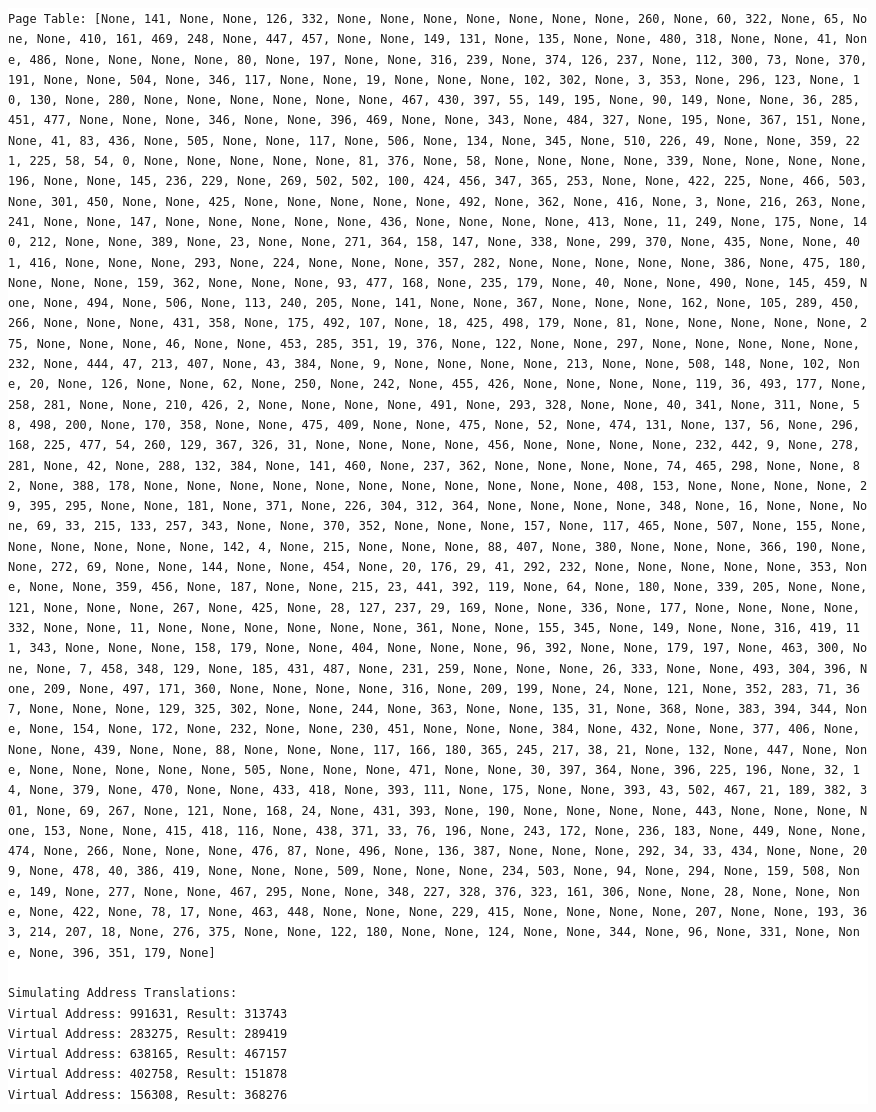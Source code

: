```
Page Table: [None, 141, None, None, 126, 332, None, None, None, None, None, None, None, 260, None, 60, 322, None, 65, None, None, 410, 161, 469, 248, None, 447, 457, None, None, 149, 131, None, 135, None, None, 480, 318, None, None, 41, None, 486, None, None, None, None, 80, None, 197, None, None, 316, 239, None, 374, 126, 237, None, 112, 300, 73, None, 370, 191, None, None, 504, None, 346, 117, None, None, 19, None, None, None, 102, 302, None, 3, 353, None, 296, 123, None, 10, 130, None, 280, None, None, None, None, None, None, 467, 430, 397, 55, 149, 195, None, 90, 149, None, None, 36, 285, 451, 477, None, None, None, 346, None, None, 396, 469, None, None, 343, None, 484, 327, None, 195, None, 367, 151, None, None, 41, 83, 436, None, 505, None, None, 117, None, 506, None, 134, None, 345, None, 510, 226, 49, None, None, 359, 221, 225, 58, 54, 0, None, None, None, None, None, 81, 376, None, 58, None, None, None, None, 339, None, None, None, None, 196, None, None, 145, 236, 229, None, 269, 502, 502, 100, 424, 456, 347, 365, 253, None, None, 422, 225, None, 466, 503, None, 301, 450, None, None, 425, None, None, None, None, None, 492, None, 362, None, 416, None, 3, None, 216, 263, None, 241, None, None, 147, None, None, None, None, None, 436, None, None, None, None, 413, None, 11, 249, None, 175, None, 140, 212, None, None, 389, None, 23, None, None, 271, 364, 158, 147, None, 338, None, 299, 370, None, 435, None, None, 401, 416, None, None, None, 293, None, 224, None, None, None, 357, 282, None, None, None, None, None, 386, None, 475, 180, None, None, None, 159, 362, None, None, None, 93, 477, 168, None, 235, 179, None, 40, None, None, 490, None, 145, 459, None, None, 494, None, 506, None, 113, 240, 205, None, 141, None, None, 367, None, None, None, 162, None, 105, 289, 450, 266, None, None, None, 431, 358, None, 175, 492, 107, None, 18, 425, 498, 179, None, 81, None, None, None, None, None, 275, None, None, None, 46, None, None, 453, 285, 351, 19, 376, None, 122, None, None, 297, None, None, None, None, None, 232, None, 444, 47, 213, 407, None, 43, 384, None, 9, None, None, None, None, 213, None, None, 508, 148, None, 102, None, 20, None, 126, None, None, 62, None, 250, None, 242, None, 455, 426, None, None, None, None, 119, 36, 493, 177, None, 258, 281, None, None, 210, 426, 2, None, None, None, None, 491, None, 293, 328, None, None, 40, 341, None, 311, None, 58, 498, 200, None, 170, 358, None, None, 475, 409, None, None, 475, None, 52, None, 474, 131, None, 137, 56, None, 296, 168, 225, 477, 54, 260, 129, 367, 326, 31, None, None, None, None, 456, None, None, None, None, 232, 442, 9, None, 278, 281, None, 42, None, 288, 132, 384, None, 141, 460, None, 237, 362, None, None, None, None, 74, 465, 298, None, None, 82, None, 388, 178, None, None, None, None, None, None, None, None, None, None, None, 408, 153, None, None, None, None, 29, 395, 295, None, None, 181, None, 371, None, 226, 304, 312, 364, None, None, None, None, 348, None, 16, None, None, None, 69, 33, 215, 133, 257, 343, None, None, 370, 352, None, None, None, 157, None, 117, 465, None, 507, None, 155, None, None, None, None, None, None, 142, 4, None, 215, None, None, None, 88, 407, None, 380, None, None, None, 366, 190, None, None, 272, 69, None, None, 144, None, None, 454, None, 20, 176, 29, 41, 292, 232, None, None, None, None, None, 353, None, None, None, 359, 456, None, 187, None, None, 215, 23, 441, 392, 119, None, 64, None, 180, None, 339, 205, None, None, 121, None, None, None, 267, None, 425, None, 28, 127, 237, 29, 169, None, None, 336, None, 177, None, None, None, None, 332, None, None, 11, None, None, None, None, None, None, 361, None, None, 155, 345, None, 149, None, None, 316, 419, 111, 343, None, None, None, 158, 179, None, None, 404, None, None, None, 96, 392, None, None, 179, 197, None, 463, 300, None, None, 7, 458, 348, 129, None, 185, 431, 487, None, 231, 259, None, None, None, 26, 333, None, None, 493, 304, 396, None, 209, None, 497, 171, 360, None, None, None, None, 316, None, 209, 199, None, 24, None, 121, None, 352, 283, 71, 367, None, None, None, 129, 325, 302, None, None, 244, None, 363, None, None, 135, 31, None, 368, None, 383, 394, 344, None, None, 154, None, 172, None, 232, None, None, 230, 451, None, None, None, 384, None, 432, None, None, 377, 406, None, None, None, 439, None, None, 88, None, None, None, 117, 166, 180, 365, 245, 217, 38, 21, None, 132, None, 447, None, None, None, None, None, None, None, 505, None, None, None, 471, None, None, 30, 397, 364, None, 396, 225, 196, None, 32, 14, None, 379, None, 470, None, None, 433, 418, None, 393, 111, None, 175, None, None, 393, 43, 502, 467, 21, 189, 382, 301, None, 69, 267, None, 121, None, 168, 24, None, 431, 393, None, 190, None, None, None, None, 443, None, None, None, None, 153, None, None, 415, 418, 116, None, 438, 371, 33, 76, 196, None, 243, 172, None, 236, 183, None, 449, None, None, 474, None, 266, None, None, None, 476, 87, None, 496, None, 136, 387, None, None, None, 292, 34, 33, 434, None, None, 209, None, 478, 40, 386, 419, None, None, None, 509, None, None, None, 234, 503, None, 94, None, 294, None, 159, 508, None, 149, None, 277, None, None, 467, 295, None, None, 348, 227, 328, 376, 323, 161, 306, None, None, 28, None, None, None, None, 422, None, 78, 17, None, 463, 448, None, None, None, 229, 415, None, None, None, None, 207, None, None, 193, 363, 214, 207, 18, None, 276, 375, None, None, 122, 180, None, None, 124, None, None, 344, None, 96, None, 331, None, None, None, 396, 351, 179, None]

Simulating Address Translations:
Virtual Address: 991631, Result: 313743
Virtual Address: 283275, Result: 289419
Virtual Address: 638165, Result: 467157
Virtual Address: 402758, Result: 151878
Virtual Address: 156308, Result: 368276
```